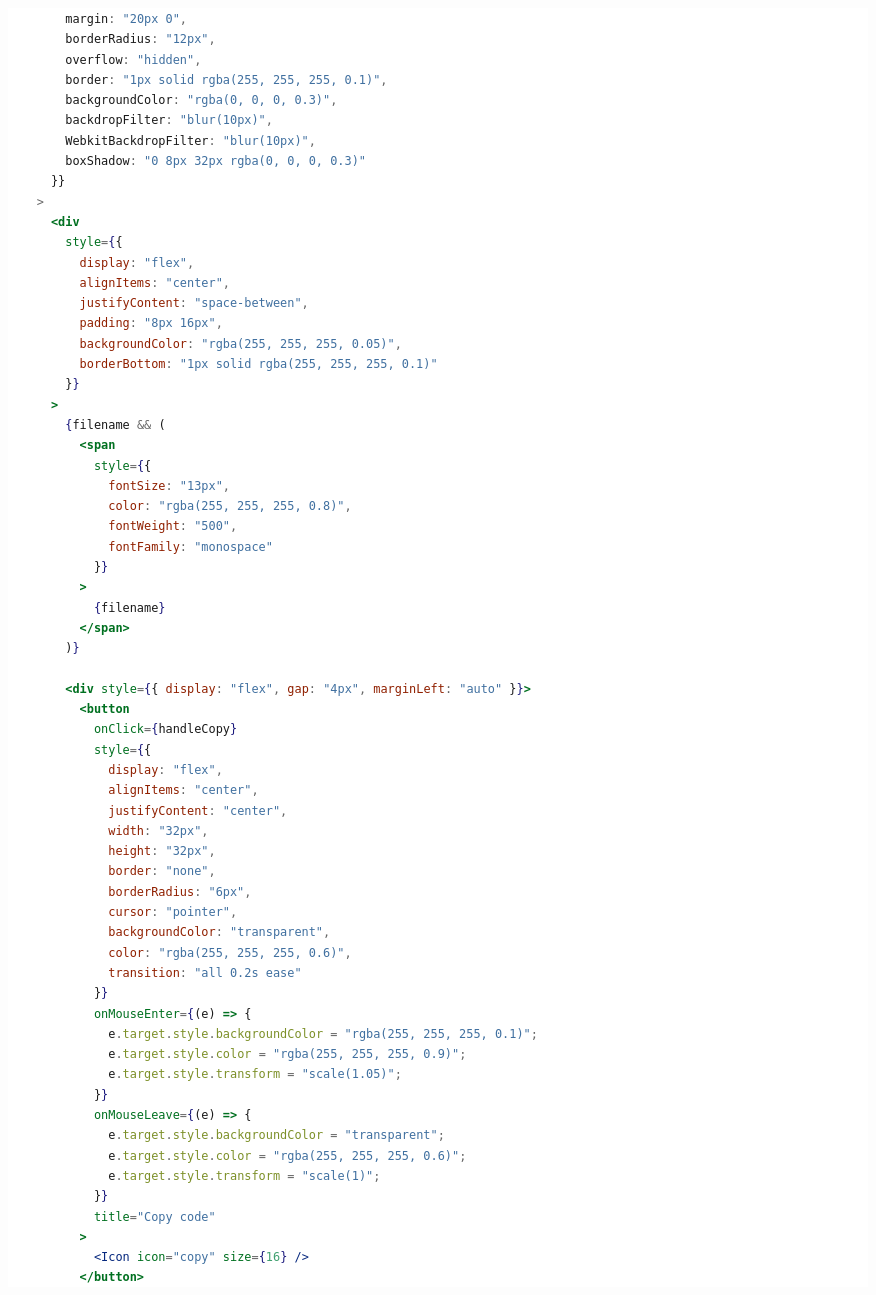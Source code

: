 ```jsx
        margin: "20px 0",
        borderRadius: "12px",
        overflow: "hidden",
        border: "1px solid rgba(255, 255, 255, 0.1)",
        backgroundColor: "rgba(0, 0, 0, 0.3)",
        backdropFilter: "blur(10px)",
        WebkitBackdropFilter: "blur(10px)",
        boxShadow: "0 8px 32px rgba(0, 0, 0, 0.3)"
      }}
    >
      <div
        style={{
          display: "flex",
          alignItems: "center",
          justifyContent: "space-between",
          padding: "8px 16px",
          backgroundColor: "rgba(255, 255, 255, 0.05)",
          borderBottom: "1px solid rgba(255, 255, 255, 0.1)"
        }}
      >
        {filename && (
          <span
            style={{
              fontSize: "13px",
              color: "rgba(255, 255, 255, 0.8)",
              fontWeight: "500",
              fontFamily: "monospace"
            }}
          >
            {filename}
          </span>
        )}
        
        <div style={{ display: "flex", gap: "4px", marginLeft: "auto" }}>
          <button
            onClick={handleCopy}
            style={{
              display: "flex",
              alignItems: "center",
              justifyContent: "center",
              width: "32px",
              height: "32px",
              border: "none",
              borderRadius: "6px",
              cursor: "pointer",
              backgroundColor: "transparent",
              color: "rgba(255, 255, 255, 0.6)",
              transition: "all 0.2s ease"
            }}
            onMouseEnter={(e) => {
              e.target.style.backgroundColor = "rgba(255, 255, 255, 0.1)";
              e.target.style.color = "rgba(255, 255, 255, 0.9)";
              e.target.style.transform = "scale(1.05)";
            }}
            onMouseLeave={(e) => {
              e.target.style.backgroundColor = "transparent";
              e.target.style.color = "rgba(255, 255, 255, 0.6)";
              e.target.style.transform = "scale(1)";
            }}
            title="Copy code"
          >
            <Icon icon="copy" size={16} />
          </button>
```